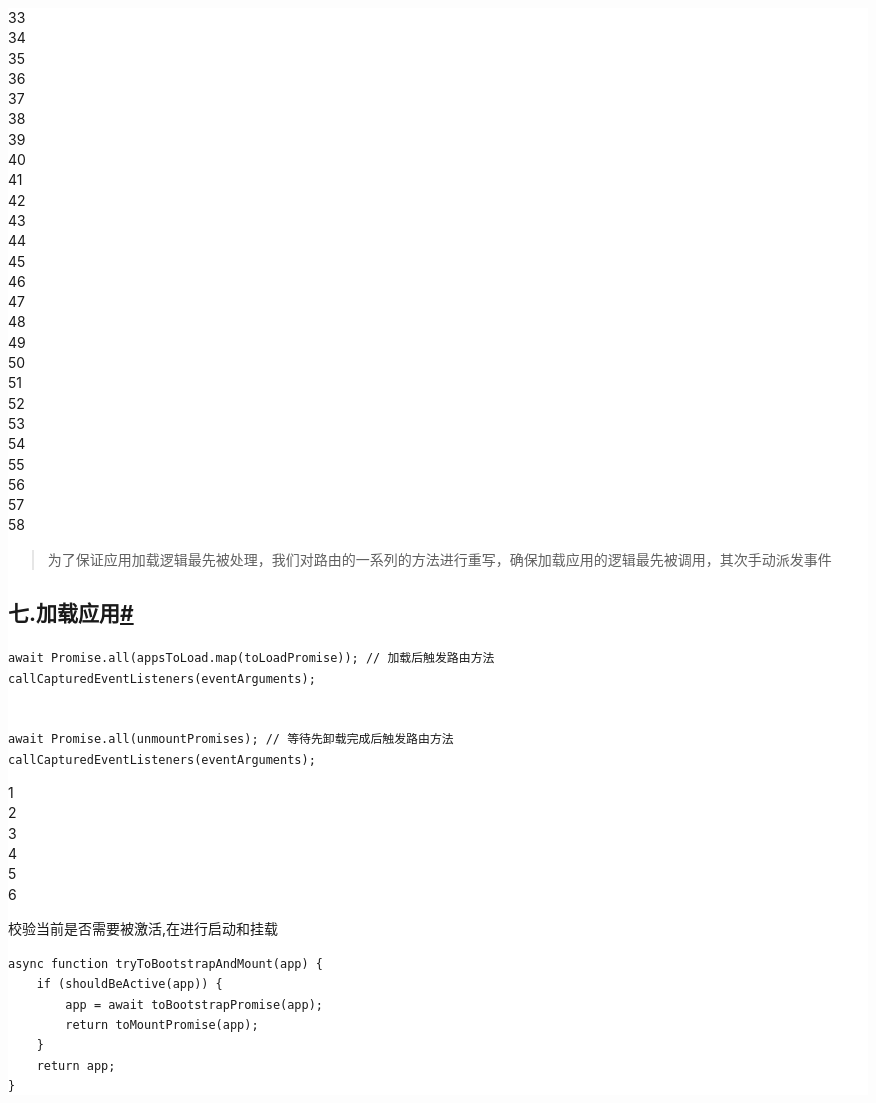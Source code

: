33  
34  
35  
36  
37  
38  
39  
40  
41  
42  
43  
44  
45  
46  
47  
48  
49  
50  
51  
52  
53  
54  
55  
56  
57  
58  


> 为了保证应用加载逻辑最先被处理，我们对路由的一系列的方法进行重写，确保加载应用的逻辑最先被调用，其次手动派发事件

## 七.加载应用[#](http://www.zhufengpeixun.com/advance/vue-analyse/mic-front2.html#%E4%B8%83-%E5%8A%A0%E8%BD%BD%E5%BA%94%E7%94%A8)

```
await Promise.all(appsToLoad.map(toLoadPromise)); // 加载后触发路由方法
callCapturedEventListeners(eventArguments);


await Promise.all(unmountPromises); // 等待先卸载完成后触发路由方法
callCapturedEventListeners(eventArguments);
```

1  
2  
3  
4  
5  
6  


校验当前是否需要被激活,在进行启动和挂载

```
async function tryToBootstrapAndMount(app) {
    if (shouldBeActive(app)) {
        app = await toBootstrapPromise(app);
        return toMountPromise(app);
    }
    return app;
}
```
